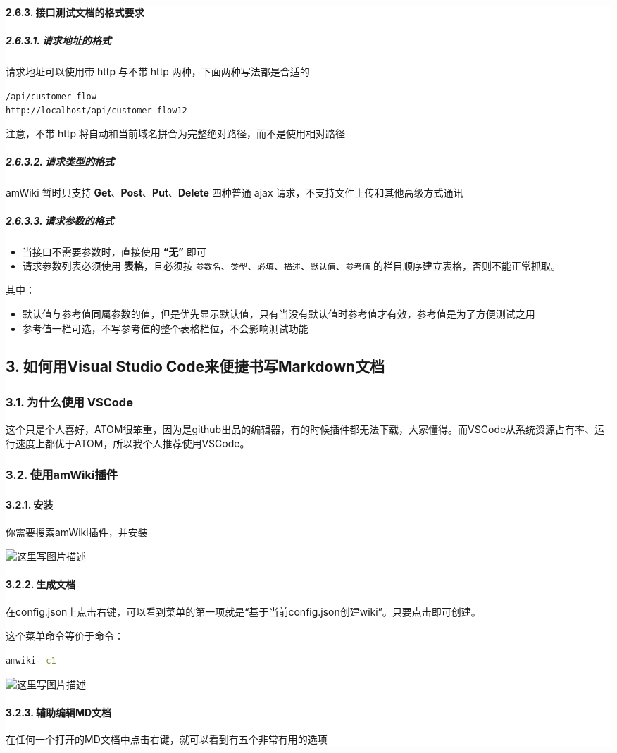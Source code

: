 #### 2.6.3. 接口测试文档的格式要求

##### 2.6.3.1. 请求地址的格式

请求地址可以使用带 http 与不带 http 两种，下面两种写法都是合适的

```
/api/customer-flow
http://localhost/api/customer-flow12
```

注意，不带 http 将自动和当前域名拼合为完整绝对路径，而不是使用相对路径

##### 2.6.3.2. 请求类型的格式

amWiki 暂时只支持 **Get**、**Post**、**Put**、**Delete** 四种普通 ajax 请求，不支持文件上传和其他高级方式通讯

##### 2.6.3.3. 请求参数的格式

- 当接口不需要参数时，直接使用 **“无”** 即可
- 请求参数列表必须使用 **表格**，且必须按 `参数名`、`类型`、`必填`、`描述`、`默认值`、`参考值` 的栏目顺序建立表格，否则不能正常抓取。

其中：

- 默认值与参考值同属参数的值，但是优先显示默认值，只有当没有默认值时参考值才有效，参考值是为了方便测试之用
- 参考值一栏可选，不写参考值的整个表格栏位，不会影响测试功能

## 3. 如何用Visual Studio Code来便捷书写Markdown文档

### 3.1. 为什么使用 VSCode

这个只是个人喜好，ATOM很笨重，因为是github出品的编辑器，有的时候插件都无法下载，大家懂得。而VSCode从系统资源占有率、运行速度上都优于ATOM，所以我个人推荐使用VSCode。

### 3.2. 使用amWiki插件

#### 3.2.1. 安装

你需要搜索amWiki插件，并安装

![这里写图片描述](D:\Typora_pic\20171027162245500.png)

#### 3.2.2. 生成文档

在config.json上点击右键，可以看到菜单的第一项就是“基于当前config.json创建wiki”。只要点击即可创建。

这个菜单命令等价于命令：

```sh
amwiki -c1
```

![这里写图片描述](D:\Typora_pic\20171027162410450.png)

#### 3.2.3. 辅助编辑MD文档

在任何一个打开的MD文档中点击右键，就可以看到有五个非常有用的选项
